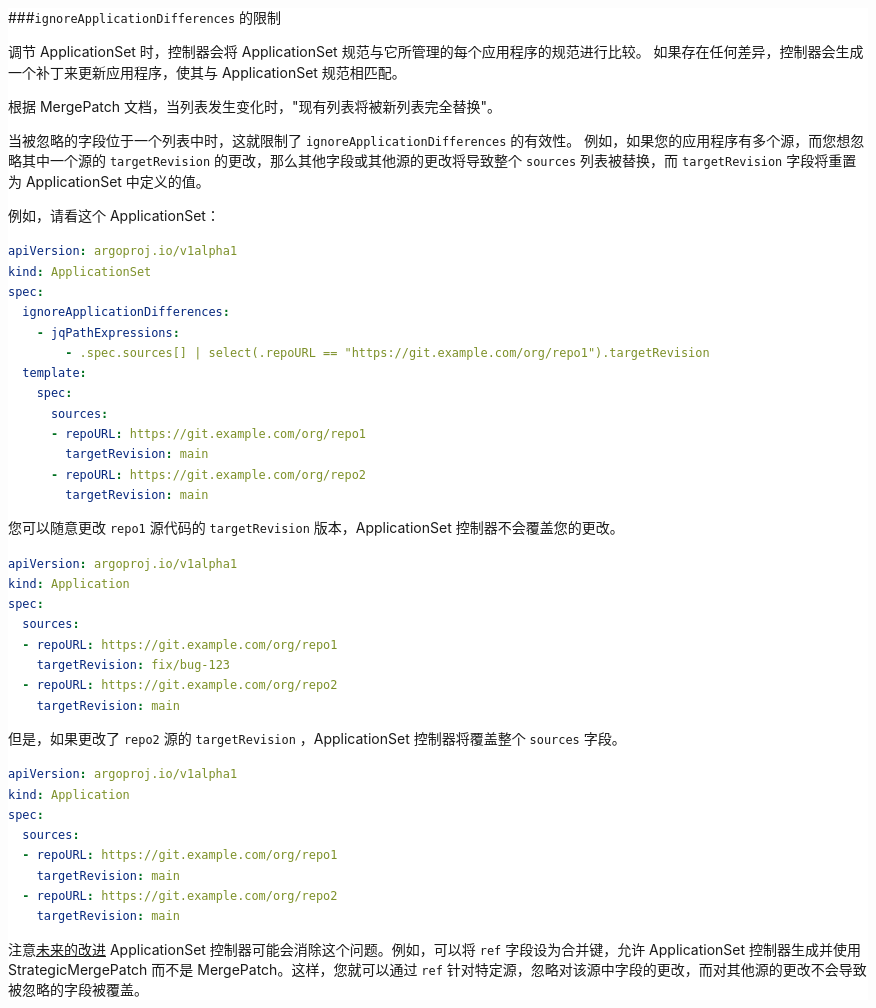 ###`ignoreApplicationDifferences` 的限制

调节 ApplicationSet 时，控制器会将 ApplicationSet 规范与它所管理的每个应用程序的规范进行比较。 如果存在任何差异，控制器会生成一个补丁来更新应用程序，使其与 ApplicationSet 规范相匹配。

根据 MergePatch 文档，当列表发生变化时，"现有列表将被新列表完全替换"。

当被忽略的字段位于一个列表中时，这就限制了 `ignoreApplicationDifferences` 的有效性。 例如，如果您的应用程序有多个源，而您想忽略其中一个源的 `targetRevision` 的更改，那么其他字段或其他源的更改将导致整个 `sources` 列表被替换，而 `targetRevision` 字段将重置为 ApplicationSet 中定义的值。

例如，请看这个 ApplicationSet：

```yaml
apiVersion: argoproj.io/v1alpha1
kind: ApplicationSet
spec:
  ignoreApplicationDifferences:
    - jqPathExpressions:
        - .spec.sources[] | select(.repoURL == "https://git.example.com/org/repo1").targetRevision
  template:
    spec:
      sources:
      - repoURL: https://git.example.com/org/repo1
        targetRevision: main
      - repoURL: https://git.example.com/org/repo2
        targetRevision: main
```

您可以随意更改 `repo1` 源代码的 `targetRevision` 版本，ApplicationSet 控制器不会覆盖您的更改。

```yaml
apiVersion: argoproj.io/v1alpha1
kind: Application
spec:
  sources:
  - repoURL: https://git.example.com/org/repo1
    targetRevision: fix/bug-123
  - repoURL: https://git.example.com/org/repo2
    targetRevision: main
```

但是，如果更改了 `repo2` 源的 `targetRevision` ，ApplicationSet 控制器将覆盖整个 `sources` 字段。

```yaml
apiVersion: argoproj.io/v1alpha1
kind: Application
spec:
  sources:
  - repoURL: https://git.example.com/org/repo1
    targetRevision: main
  - repoURL: https://git.example.com/org/repo2
    targetRevision: main
```

注意[未来的改进](https://github.com/argoproj/argo-cd/issues/15975) ApplicationSet 控制器可能会消除这个问题。例如，可以将 `ref` 字段设为合并键，允许 ApplicationSet 控制器生成并使用 StrategicMergePatch 而不是 MergePatch。这样，您就可以通过 `ref` 针对特定源，忽略对该源中字段的更改，而对其他源的更改不会导致被忽略的字段被覆盖。
